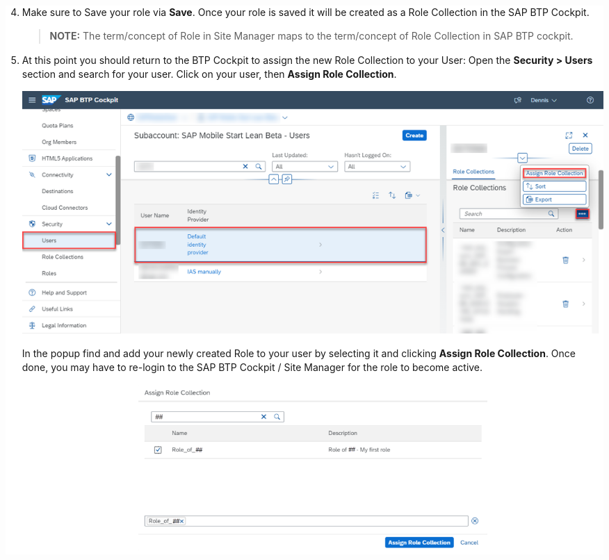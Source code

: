 4.	Make sure to Save your role via **Save**. Once your role is saved it will be created as a Role Collection in the SAP BTP Cockpit. 

    > **NOTE:** The term/concept of Role in Site Manager maps to the term/concept of Role Collection in SAP BTP cockpit. 
   
5. At this point you should return to the BTP Cockpit to assign the new Role Collection to your User: Open the **Security > Users** section and search for your user. Click on your user, then **Assign Role Collection**.

   <p align="center">
     <img src="./images/tut2-7.png" width="100%" />
   </p>
   
   In the popup find and add your newly created Role to your user by selecting it and clicking **Assign Role Collection**. Once done, you may have to re-login to the SAP BTP Cockpit / Site Manager for the role to become active.
   
   <p align="center">
     <img src="./images/tut2-8.png" width="60%" />
   </p>
   